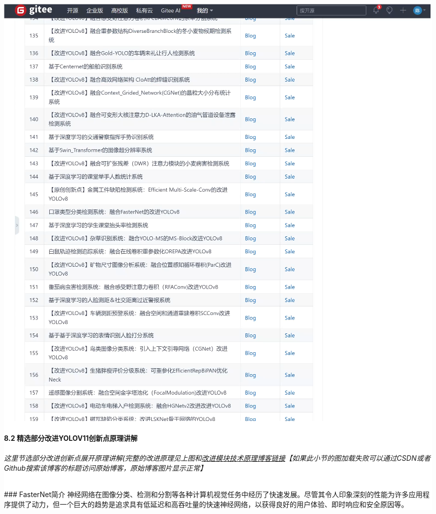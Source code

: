 ![9.png](9.png)

#### 8.2 精选部分改进YOLOV11创新点原理讲解

###### 这里节选部分改进创新点展开原理讲解(完整的改进原理见上图和[改进模块技术原理博客链接](https://gitee.com/qunmasj/good)【如果此小节的图加载失败可以通过CSDN或者Github搜索该博客的标题访问原始博客，原始博客图片显示正常】
﻿### FasterNet简介
神经网络在图像分类、检测和分割等各种计算机视觉任务中经历了快速发展。尽管其令人印象深刻的性能为许多应用程序提供了动力，但一个巨大的趋势是追求具有低延迟和高吞吐量的快速神经网络，以获得良好的用户体验、即时响应和安全原因等。
